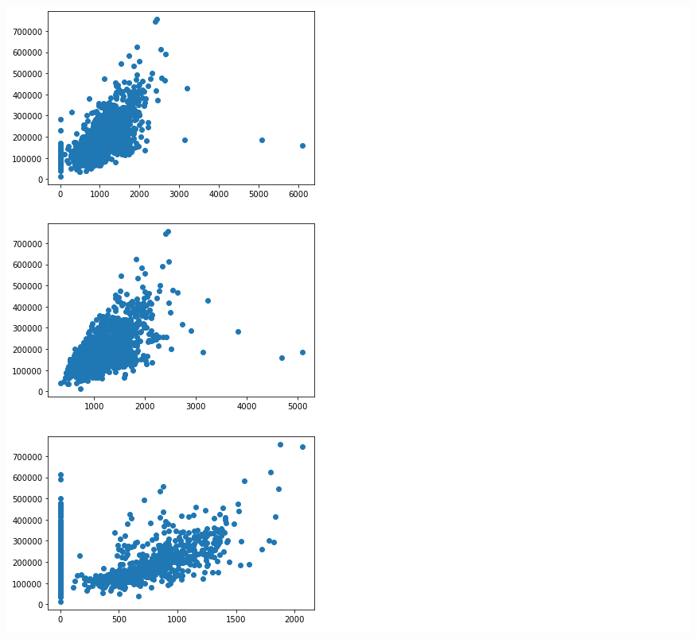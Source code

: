 

    
![png](output_8_6.png)
    



    
![png](output_8_7.png)
    



    
![png](output_8_8.png)
    


